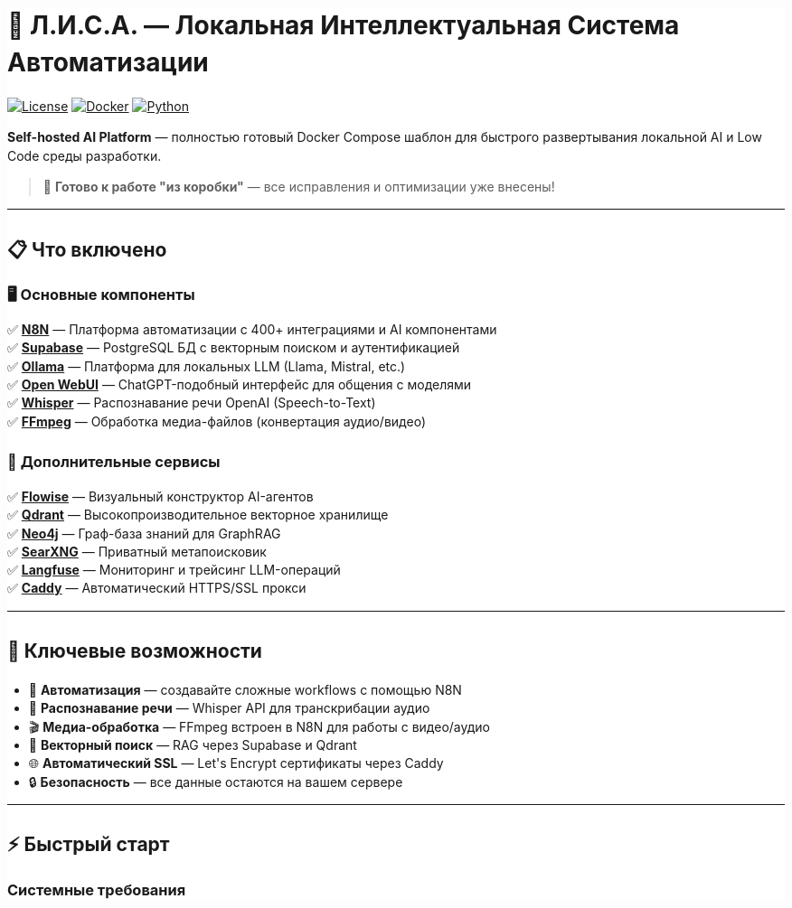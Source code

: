 # 🚀 Л.И.С.А. — Локальная Интеллектуальная Система Автоматизации

[![License](https://img.shields.io/badge/License-Apache%202.0-blue.svg)](https://opensource.org/licenses/Apache-2.0)
[![Docker](https://img.shields.io/badge/Docker-20.10%2B-blue)](https://www.docker.com/)
[![Python](https://img.shields.io/badge/Python-3.8%2B-green)](https://www.python.org/)

**Self-hosted AI Platform** — полностью готовый Docker Compose шаблон для быстрого развертывания локальной AI и Low Code среды разработки.

> 🎯 **Готово к работе "из коробки"** — все исправления и оптимизации уже внесены!

---

## 📋 Что включено

### 🖥️ **Основные компоненты**

✅ **[N8N](https://n8n.io/)** — Платформа автоматизации с 400+ интеграциями и AI компонентами  
✅ **[Supabase](https://supabase.com/)** — PostgreSQL БД с векторным поиском и аутентификацией  
✅ **[Ollama](https://ollama.com/)** — Платформа для локальных LLM (Llama, Mistral, etc.)  
✅ **[Open WebUI](https://openwebui.com/)** — ChatGPT-подобный интерфейс для общения с моделями  
✅ **[Whisper](https://github.com/openai/whisper)** — Распознавание речи OpenAI (Speech-to-Text)  
✅ **[FFmpeg](https://ffmpeg.org/)** — Обработка медиа-файлов (конвертация аудио/видео)

### 🎨 **Дополнительные сервисы**

✅ **[Flowise](https://flowiseai.com/)** — Визуальный конструктор AI-агентов  
✅ **[Qdrant](https://qdrant.tech/)** — Высокопроизводительное векторное хранилище  
✅ **[Neo4j](https://neo4j.com/)** — Граф-база знаний для GraphRAG  
✅ **[SearXNG](https://github.com/searxng/searxng)** — Приватный метапоисковик  
✅ **[Langfuse](https://langfuse.com/)** — Мониторинг и трейсинг LLM-операций  
✅ **[Caddy](https://caddyserver.com/)** — Автоматический HTTPS/SSL прокси

---

## 🎯 Ключевые возможности

- 🤖 **Автоматизация** — создавайте сложные workflows с помощью N8N
- 🎤 **Распознавание речи** — Whisper API для транскрибации аудио
- 🎬 **Медиа-обработка** — FFmpeg встроен в N8N для работы с видео/аудио
- 💾 **Векторный поиск** — RAG через Supabase и Qdrant
- 🌐 **Автоматический SSL** — Let's Encrypt сертификаты через Caddy
- 🔒 **Безопасность** — все данные остаются на вашем сервере

---

## ⚡ Быстрый старт

### Системные требования

